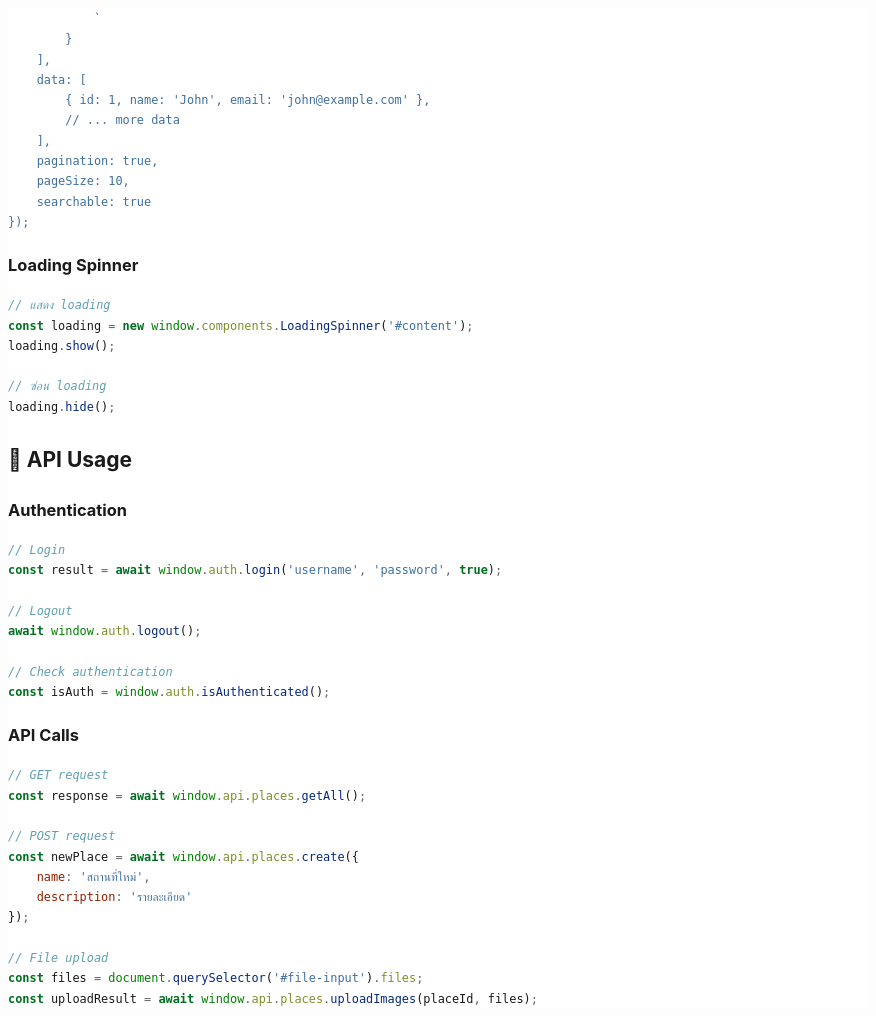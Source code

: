 ```javascript
            `
        }
    ],
    data: [
        { id: 1, name: 'John', email: 'john@example.com' },
        // ... more data
    ],
    pagination: true,
    pageSize: 10,
    searchable: true
});
```

### Loading Spinner
```javascript
// แสดง loading
const loading = new window.components.LoadingSpinner('#content');
loading.show();

// ซ่อน loading
loading.hide();
```

## 🔧 API Usage

### Authentication
```javascript
// Login
const result = await window.auth.login('username', 'password', true);

// Logout
await window.auth.logout();

// Check authentication
const isAuth = window.auth.isAuthenticated();
```

### API Calls
```javascript
// GET request
const response = await window.api.places.getAll();

// POST request
const newPlace = await window.api.places.create({
    name: 'สถานที่ใหม่',
    description: 'รายละเอียด'
});

// File upload
const files = document.querySelector('#file-input').files;
const uploadResult = await window.api.places.uploadImages(placeId, files);
```
